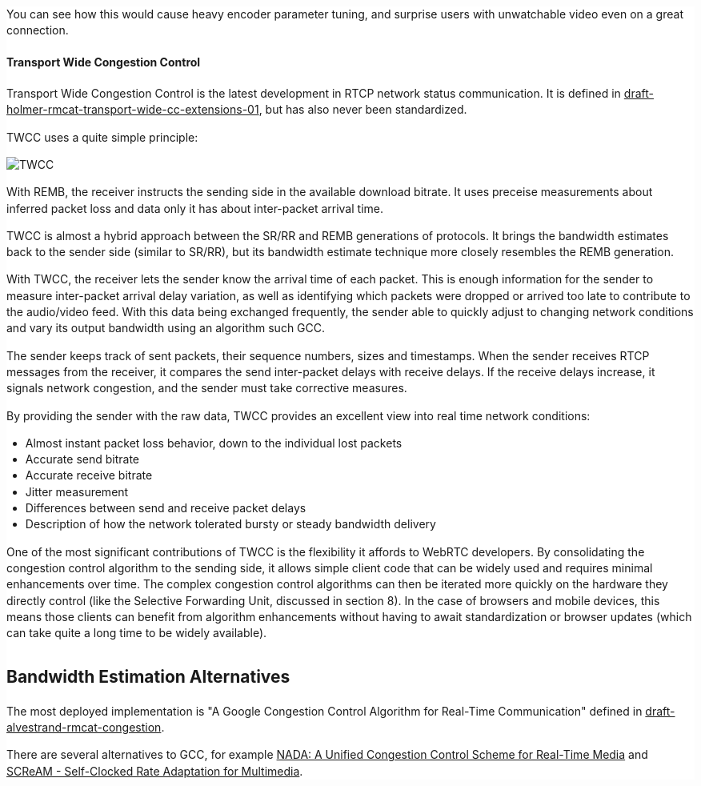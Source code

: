 You can see how this would cause heavy encoder parameter tuning, and surprise users with unwatchable video even on a great connection.

#### Transport Wide Congestion Control
Transport Wide Congestion Control is the latest development in RTCP network status
communication. It is defined in
[draft-holmer-rmcat-transport-wide-cc-extensions-01](https://datatracker.ietf.org/doc/html/draft-holmer-rmcat-transport-wide-cc-extensions-01),
but has also never been standardized.

TWCC uses a quite simple principle:

![TWCC](../images/06-twcc-idea.png "TWCC")

With REMB, the receiver instructs the sending side in the available download bitrate. It uses
preceise measurements about inferred packet loss and data only it has about inter-packet arrival
time.

TWCC is almost a hybrid approach between the SR/RR and REMB generations of protocols. It brings the
bandwidth estimates back to the sender side (similar to SR/RR), but its bandwidth estimate technique
more closely resembles the REMB generation.

With TWCC, the receiver lets the sender know the arrival time of each packet. This is enough
information for the sender to measure inter-packet arrival delay variation, as well as identifying
which packets were dropped or arrived too late to contribute to the audio/video feed. With this data
being exchanged frequently, the sender able to quickly adjust to changing network conditions and
vary its output bandwidth using an algorithm such GCC.

The sender keeps track of sent packets, their sequence numbers, sizes and timestamps.  When the
sender receives RTCP messages from the receiver, it compares the send inter-packet delays with
receive delays.  If the receive delays increase, it signals network congestion, and the sender must
take corrective measures.

By providing the sender with the raw data, TWCC provides an excellent view into real time network
conditions:
- Almost instant packet loss behavior, down to the individual lost packets
- Accurate send bitrate
- Accurate receive bitrate
- Jitter measurement
- Differences between send and receive packet delays
- Description of how the network tolerated bursty or steady bandwidth delivery

One of the most significant contributions of TWCC is the flexibility it affords to WebRTC
developers. By consolidating the congestion control algorithm to the sending side, it allows simple
client code that can be widely used and requires minimal enhancements over time. The complex
congestion control algorithms can then be iterated more quickly on the hardware they directly
control (like the Selective Forwarding Unit, discussed in section 8). In the case of browsers and
mobile devices, this means those clients can benefit from algorithm enhancements without having to
await standardization or browser updates (which can take quite a long time to be widely available).


## Bandwidth Estimation Alternatives
The most deployed implementation is "A Google Congestion Control Algorithm for Real-Time
Communication" defined in
[draft-alvestrand-rmcat-congestion](https://tools.ietf.org/html/draft-alvestrand-rmcat-congestion-02).

There are several alternatives to GCC, for example [NADA: A Unified Congestion Control Scheme for
Real-Time Media](https://tools.ietf.org/html/draft-zhu-rmcat-nada-04) and [SCReAM - Self-Clocked
Rate Adaptation for Multimedia](https://tools.ietf.org/html/draft-johansson-rmcat-scream-cc-05).
